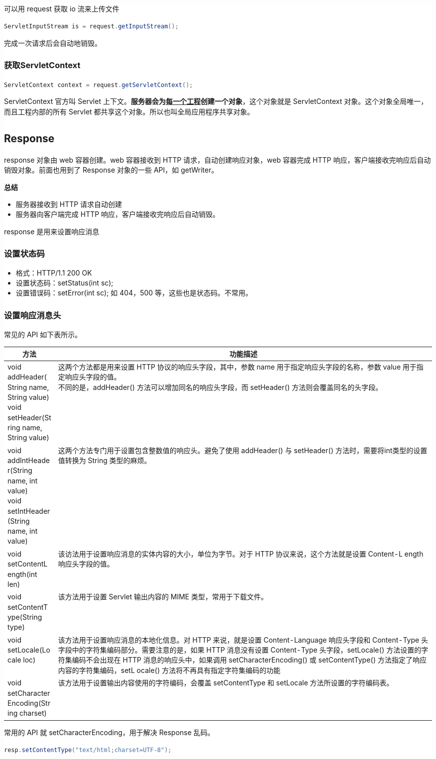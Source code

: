 可以用 request 获取 io 流来上传文件

```java
ServletInputStream is = request.getInputStream();
```

完成一次请求后会自动地销毁。

### 获取ServletContext

```java
ServletContext context = request.getServletContext();
```

ServletContext 官方叫 Servlet 上下文。<b>服务器会为<u>每一个工程</u>创建一个对象</b>，这个对象就是 ServletContext 对象。这个对象全局唯一，而且工程内部的所有 Servlet 都共享这个对象。所以也叫全局应用程序共享对象。

## Response

response 对象由 web 容器创建。web 容器接收到 HTTP 请求，自动创建响应对象，web 容器完成 HTTP 响应，客户端接收完响应后自动销毁对象。前面也用到了 Response 对象的一些 API，如 getWriter。

<b>总结</b>

- 服务器接收到 HTTP 请求自动创建
- 服务器向客户端完成 HTTP 响应，客户端接收完响应后自动销毁。

response 是用来设置响应消息

### 设置状态码

- 格式：HTTP/1.1 200 OK
- 设置状态码：setStatus(int sc);
- 设置错误码：setError(int sc); 如 404，500 等，这些也是状态码。不常用。

### 设置响应消息头

常见的 API 如下表所示。

| 方法                                                         | 功能描述                                                     |
| ------------------------------------------------------------ | ------------------------------------------------------------ |
| void addHeader(String name, String value)<br>void setHeader(String name, String value) | 这两个方法都是用来设置 HTTP 协议的响应头字段，其中，参数 name 用于指定响应头字段的名称，参数 value 用于指定响应头字段的值。<br>不同的是，addHeader() 方法可以增加同名的响应头字段，而 setHeader() 方法则会覆盖同名的头字段。 |
| void addIntHeader(String name, int value)<br>void setIntHeader(String name, int value) | 这两个方法专门用于设置包含整数值的响应头。避免了使用 addHeader() 与 setHeader() 方法时，需要将int类型的设置值转换为 String 类型的麻烦。 |
| void setContentLength(int len)                               | 该访法用于设置响应消息的实体内容的大小，单位为字节。对于 HTTP 协议来说，这个方法就是设置 Content-L ength 响应头字段的值。 |
| void setContentType(String type)                             | 该方法用于设置 Servlet 输出内容的 MIME 类型，常用于下载文件。 |
| void setLocale(Locale loc)                                   | 该方法用于设置响应消息的本地化信息。对 HTTP 来说，就是设置 Content-Language 响应头字段和 Content-Type 头字段中的字符集编码部分。需要注意的是，如果 HTTP 消息没有设置 Content-Type 头字段，setLocale() 方法设置的字符集编码不会出现在 HTTP 消息的响应头中，如果调用 setCharacterEncoding() 或 setContentType() 方法指定了响应内容的字符集编码，setL ocale() 方法将不再具有指定字符集编码的功能 |
| void setCharacterEncoding(String charset)                    | 该方法用于设置输出内容使用的字符编码，会覆盖 setContentType 和 setLocale 方法所设置的字符编码表。 |

常用的 API 就 setCharacterEncoding，用于解决 Response 乱码。

```java
resp.setContentType("text/html;charset=UTF-8");
```
